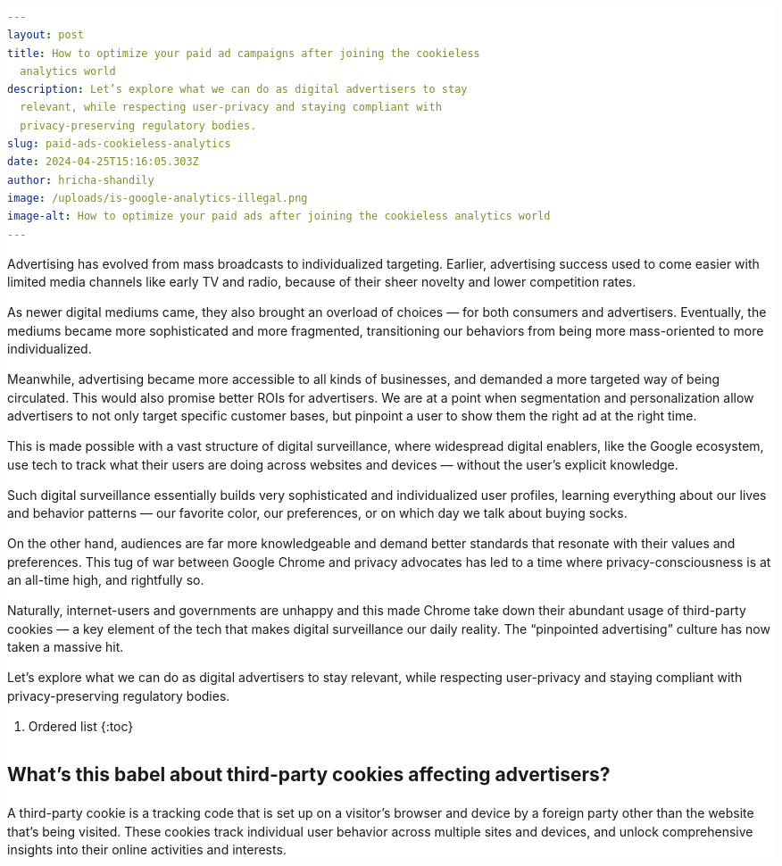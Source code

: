 ```yaml
---
layout: post
title: How to optimize your paid ad campaigns after joining the cookieless
  analytics world
description: Let’s explore what we can do as digital advertisers to stay
  relevant, while respecting user-privacy and staying compliant with
  privacy-preserving regulatory bodies.
slug: paid-ads-cookieless-analytics
date: 2024-04-25T15:16:05.303Z
author: hricha-shandily
image: /uploads/is-google-analytics-illegal.png
image-alt: How to optimize your paid ads after joining the cookieless analytics world
---
```

Advertising has evolved from mass broadcasts to individualized targeting. Earlier, advertising success used to come easier with limited media channels like early TV and radio, because of their sheer novelty and lower competition rates.

As newer digital mediums came, they also brought an overload of choices –– for both consumers and advertisers. Eventually, the mediums became more sophisticated and more fragmented, transitioning our behaviors from being more mass-oriented to more individualized.

Meanwhile, advertising became more accessible to all kinds of businesses, and demanded a more targeted way of being circulated. This would also promise better ROIs for advertisers. We are at a point when segmentation and personalization allow advertisers to not only target specific customer bases, but pinpoint a user to show them the right ad at the right time.

This is made possible with a vast structure of digital surveillance, where widespread digital enablers, like the Google ecosystem, use tech to track what their users are doing across websites and devices –– without the user’s explicit knowledge. 

Such digital surveillance essentially builds very sophisticated and individualized user profiles, learning everything about our lives and behavior patterns –– our favorite color, our preferences, or on which day we talk about buying socks.

On the other hand, audiences are far more knowledgeable and demand better standards that resonate with their values and preferences. This tug of war between Google Chrome and privacy advocates has led to a time where privacy-consciousness is at an all-time high, and rightfully so.

Naturally, internet-users and governments are unhappy and this made Chrome take down their abundant usage of third-party cookies –– a key element of the tech that makes digital surveillance our daily reality. The “pinpointed advertising” culture has now taken a massive hit.

Let’s explore what we can do as digital advertisers to stay relevant, while respecting user-privacy and staying compliant with privacy-preserving regulatory bodies.

1. Ordered list
{:toc}

## What’s this babel about third-party cookies affecting advertisers?

A third-party cookie is a tracking code that is set up on a visitor’s browser and device by a foreign party other than the website that’s being visited. These cookies track individual user behavior across multiple sites and devices, and unlock comprehensive insights into their online activities and interests.
